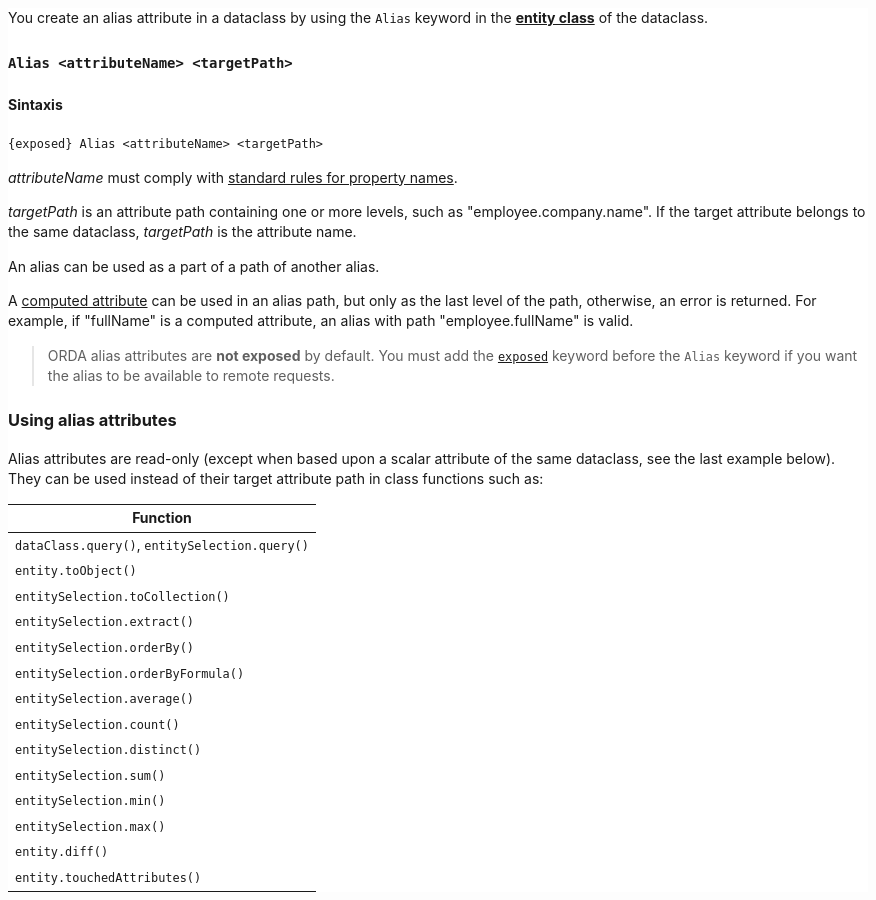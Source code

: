 You create an alias attribute in a dataclass by using the `Alias` keyword in the [**entity class**](#entity-class) of the dataclass.


### `Alias <attributeName> <targetPath>`


#### Sintaxis

```
{exposed} Alias <attributeName> <targetPath>
```

*attributeName* must comply with [standard rules for property names](Concepts/identifiers.html#object-properties).

*targetPath* is an attribute path containing one or more levels, such as "employee.company.name". If the target attribute belongs to the same dataclass, *targetPath* is the attribute name.

An alias can be used as a part of a path of another alias.

A [computed attribute](#computed-attributes-1) can be used in an alias path, but only as the last level of the path, otherwise, an error is returned. For example, if "fullName" is a computed attribute, an alias with path "employee.fullName" is valid.

> ORDA alias attributes are **not exposed** by default. You must add the [`exposed`](#exposed-vs-non-exposed-functions) keyword before the `Alias` keyword if you want the alias to be available to remote requests.


### Using alias attributes

Alias attributes are read-only (except when based upon a scalar attribute of the same dataclass, see the last example below). They can be used instead of their target attribute path in class functions such as:

| Function                                       |
| ---------------------------------------------- |
| `dataClass.query()`, `entitySelection.query()` |
| `entity.toObject()`                            |
| `entitySelection.toCollection()`               |
| `entitySelection.extract()`                    |
| `entitySelection.orderBy()`                    |
| `entitySelection.orderByFormula()`             |
| `entitySelection.average()`                    |
| `entitySelection.count()`                      |
| `entitySelection.distinct()`                   |
| `entitySelection.sum()`                        |
| `entitySelection.min()`                        |
| `entitySelection.max()`                        |
| `entity.diff()`                                |
| `entity.touchedAttributes()`                   |
